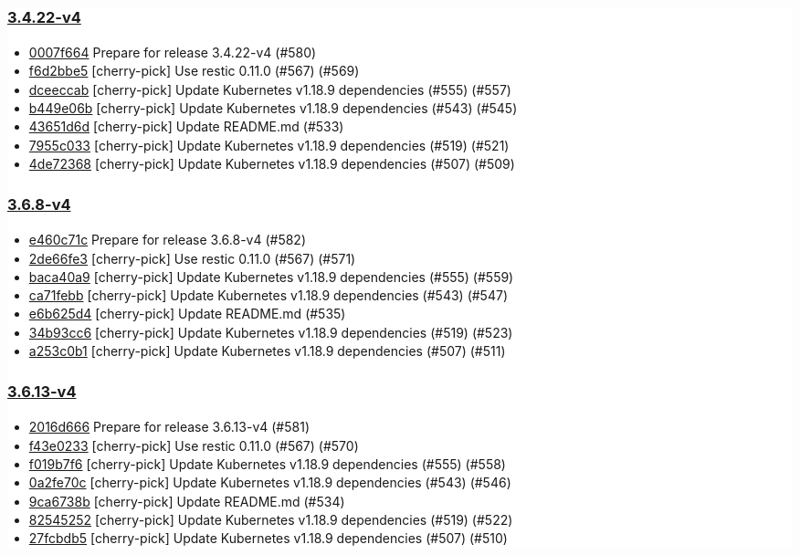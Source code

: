 
### [3.4.22-v4](https://github.com/stashed/mongodb/releases/tag/3.4.22-v4)

- [0007f664](https://github.com/stashed/mongodb/commit/0007f664) Prepare for release 3.4.22-v4 (#580)
- [f6d2bbe5](https://github.com/stashed/mongodb/commit/f6d2bbe5) [cherry-pick] Use restic 0.11.0 (#567) (#569)
- [dceeccab](https://github.com/stashed/mongodb/commit/dceeccab) [cherry-pick] Update Kubernetes v1.18.9 dependencies (#555) (#557)
- [b449e06b](https://github.com/stashed/mongodb/commit/b449e06b) [cherry-pick] Update Kubernetes v1.18.9 dependencies (#543) (#545)
- [43651d6d](https://github.com/stashed/mongodb/commit/43651d6d) [cherry-pick] Update README.md (#533)
- [7955c033](https://github.com/stashed/mongodb/commit/7955c033) [cherry-pick] Update Kubernetes v1.18.9 dependencies (#519) (#521)
- [4de72368](https://github.com/stashed/mongodb/commit/4de72368) [cherry-pick] Update Kubernetes v1.18.9 dependencies (#507) (#509)


### [3.6.8-v4](https://github.com/stashed/mongodb/releases/tag/3.6.8-v4)

- [e460c71c](https://github.com/stashed/mongodb/commit/e460c71c) Prepare for release 3.6.8-v4 (#582)
- [2de66fe3](https://github.com/stashed/mongodb/commit/2de66fe3) [cherry-pick] Use restic 0.11.0 (#567) (#571)
- [baca40a9](https://github.com/stashed/mongodb/commit/baca40a9) [cherry-pick] Update Kubernetes v1.18.9 dependencies (#555) (#559)
- [ca71febb](https://github.com/stashed/mongodb/commit/ca71febb) [cherry-pick] Update Kubernetes v1.18.9 dependencies (#543) (#547)
- [e6b625d4](https://github.com/stashed/mongodb/commit/e6b625d4) [cherry-pick] Update README.md (#535)
- [34b93cc6](https://github.com/stashed/mongodb/commit/34b93cc6) [cherry-pick] Update Kubernetes v1.18.9 dependencies (#519) (#523)
- [a253c0b1](https://github.com/stashed/mongodb/commit/a253c0b1) [cherry-pick] Update Kubernetes v1.18.9 dependencies (#507) (#511)


### [3.6.13-v4](https://github.com/stashed/mongodb/releases/tag/3.6.13-v4)

- [2016d666](https://github.com/stashed/mongodb/commit/2016d666) Prepare for release 3.6.13-v4 (#581)
- [f43e0233](https://github.com/stashed/mongodb/commit/f43e0233) [cherry-pick] Use restic 0.11.0 (#567) (#570)
- [f019b7f6](https://github.com/stashed/mongodb/commit/f019b7f6) [cherry-pick] Update Kubernetes v1.18.9 dependencies (#555) (#558)
- [0a2fe70c](https://github.com/stashed/mongodb/commit/0a2fe70c) [cherry-pick] Update Kubernetes v1.18.9 dependencies (#543) (#546)
- [9ca6738b](https://github.com/stashed/mongodb/commit/9ca6738b) [cherry-pick] Update README.md (#534)
- [82545252](https://github.com/stashed/mongodb/commit/82545252) [cherry-pick] Update Kubernetes v1.18.9 dependencies (#519) (#522)
- [27fcbdb5](https://github.com/stashed/mongodb/commit/27fcbdb5) [cherry-pick] Update Kubernetes v1.18.9 dependencies (#507) (#510)
